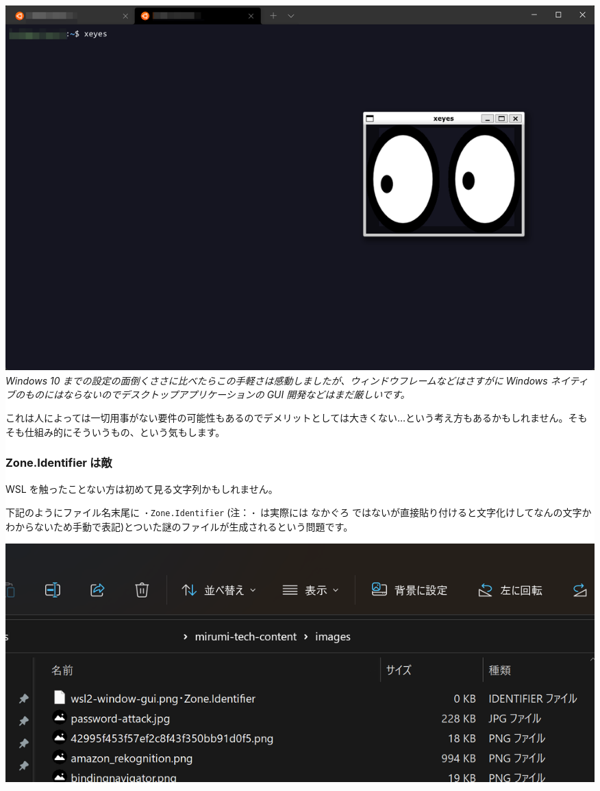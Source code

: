 ![wsl2-window-gui](../images/wsl2-window-gui.png)
*Windows 10 までの設定の面倒くささに比べたらこの手軽さは感動しましたが、ウィンドウフレームなどはさすがに Windows ネイティブのものにはならないのでデスクトップアプリケーションの GUI 開発などはまだ厳しいです。*

これは人によっては一切用事がない要件の可能性もあるのでデメリットとしては大きくない…という考え方もあるかもしれません。そもそも仕組み的にそういうもの、という気もします。

### Zone.Identifier は敵

WSL を触ったことない方は初めて見る文字列かもしれません。

下記のようにファイル名末尾に `・Zone.Identifier` (注：`・` は実際には なかぐろ ではないが直接貼り付けると文字化けしてなんの文字かわからないため手動で表記)とついた謎のファイルが生成されるという問題です。

![zone-identifer](../images/zone-identifer.png)
